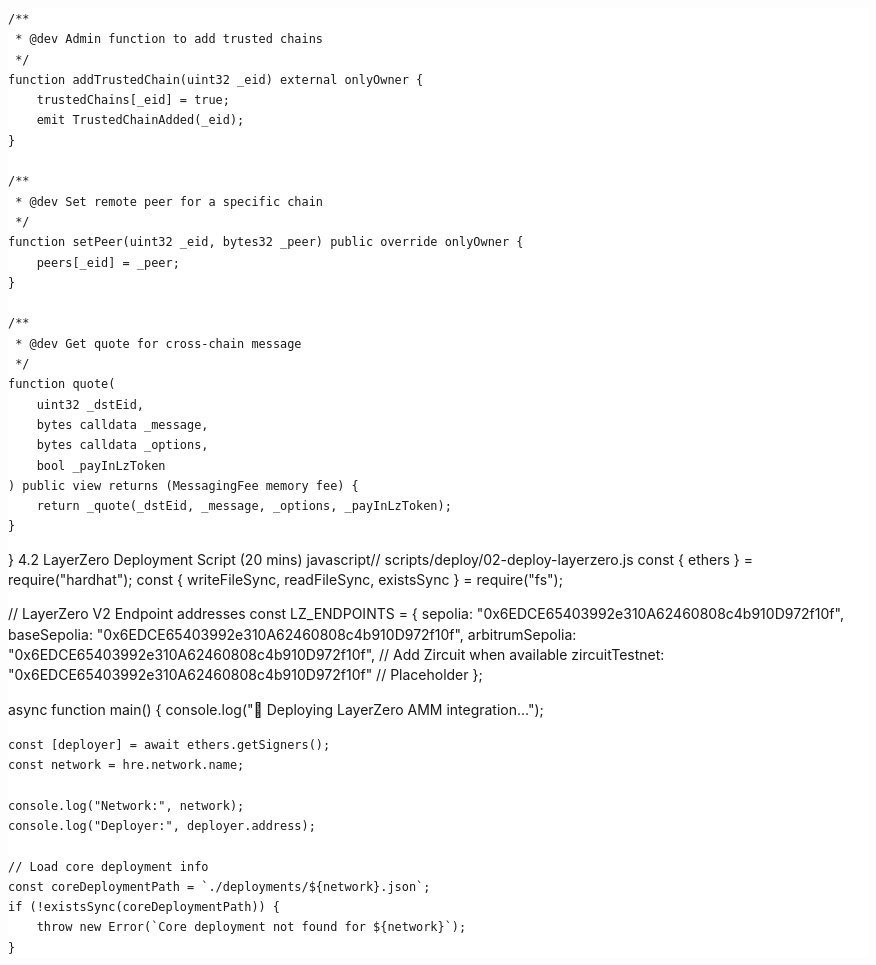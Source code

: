     /**
     * @dev Admin function to add trusted chains
     */
    function addTrustedChain(uint32 _eid) external onlyOwner {
        trustedChains[_eid] = true;
        emit TrustedChainAdded(_eid);
    }
    
    /**
     * @dev Set remote peer for a specific chain
     */
    function setPeer(uint32 _eid, bytes32 _peer) public override onlyOwner {
        peers[_eid] = _peer;
    }
    
    /**
     * @dev Get quote for cross-chain message
     */
    function quote(
        uint32 _dstEid,
        bytes calldata _message,
        bytes calldata _options,
        bool _payInLzToken
    ) public view returns (MessagingFee memory fee) {
        return _quote(_dstEid, _message, _options, _payInLzToken);
    }
}
4.2 LayerZero Deployment Script (20 mins)
javascript// scripts/deploy/02-deploy-layerzero.js
const { ethers } = require("hardhat");
const { writeFileSync, readFileSync, existsSync } = require("fs");

// LayerZero V2 Endpoint addresses
const LZ_ENDPOINTS = {
    sepolia: "0x6EDCE65403992e310A62460808c4b910D972f10f",
    baseSepolia: "0x6EDCE65403992e310A62460808c4b910D972f10f",
    arbitrumSepolia: "0x6EDCE65403992e310A62460808c4b910D972f10f",
    // Add Zircuit when available
    zircuitTestnet: "0x6EDCE65403992e310A62460808c4b910D972f10f" // Placeholder
};

async function main() {
    console.log("🌉 Deploying LayerZero AMM integration...");
    
    const [deployer] = await ethers.getSigners();
    const network = hre.network.name;
    
    console.log("Network:", network);
    console.log("Deployer:", deployer.address);
    
    // Load core deployment info
    const coreDeploymentPath = `./deployments/${network}.json`;
    if (!existsSync(coreDeploymentPath)) {
        throw new Error(`Core deployment not found for ${network}`);
    }
    